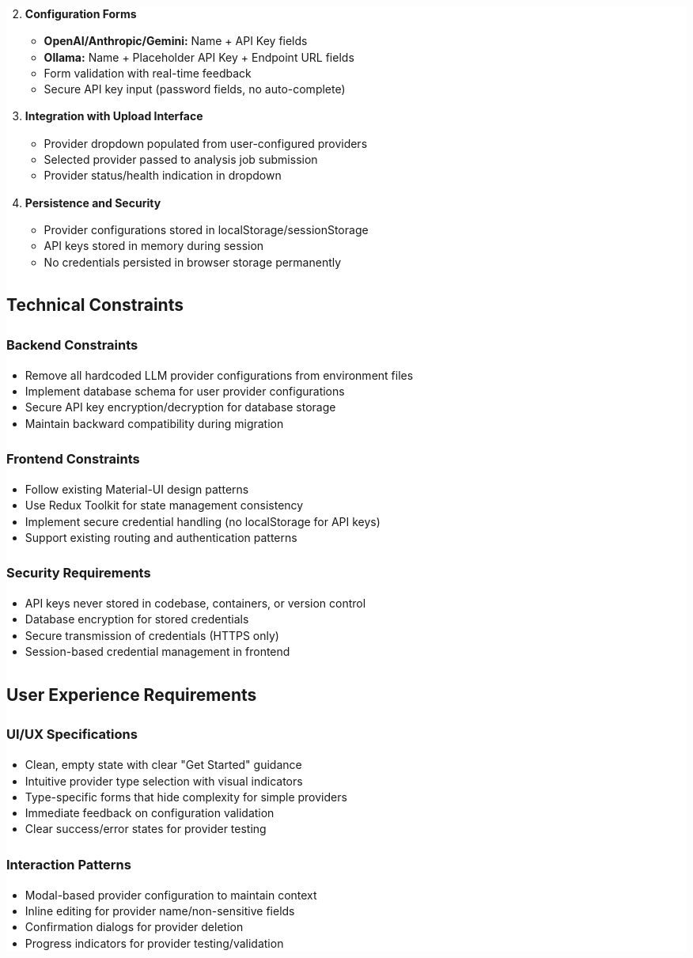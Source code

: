 2. **Configuration Forms**
   - **OpenAI/Anthropic/Gemini:** Name + API Key fields
   - **Ollama:** Name + Placeholder API Key + Endpoint URL fields
   - Form validation with real-time feedback
   - Secure API key input (password fields, no auto-complete)

3. **Integration with Upload Interface**
   - Provider dropdown populated from user-configured providers
   - Selected provider passed to analysis job submission
   - Provider status/health indication in dropdown

4. **Persistence and Security**
   - Provider configurations stored in localStorage/sessionStorage
   - API keys stored in memory during session
   - No credentials persisted in browser storage permanently

## Technical Constraints

### Backend Constraints

- Remove all hardcoded LLM provider configurations from environment files
- Implement database schema for user provider configurations
- Secure API key encryption/decryption for database storage
- Maintain backward compatibility during migration

### Frontend Constraints

- Follow existing Material-UI design patterns
- Use Redux Toolkit for state management consistency
- Implement secure credential handling (no localStorage for API keys)
- Support existing routing and authentication patterns

### Security Requirements

- API keys never stored in codebase, containers, or version control
- Database encryption for stored credentials
- Secure transmission of credentials (HTTPS only)
- Session-based credential management in frontend

## User Experience Requirements

### UI/UX Specifications

- Clean, empty state with clear "Get Started" guidance
- Intuitive provider type selection with visual indicators
- Type-specific forms that hide complexity for simple providers
- Immediate feedback on configuration validation
- Clear success/error states for provider testing

### Interaction Patterns

- Modal-based provider configuration to maintain context
- Inline editing for provider name/non-sensitive fields
- Confirmation dialogs for provider deletion
- Progress indicators for provider testing/validation
